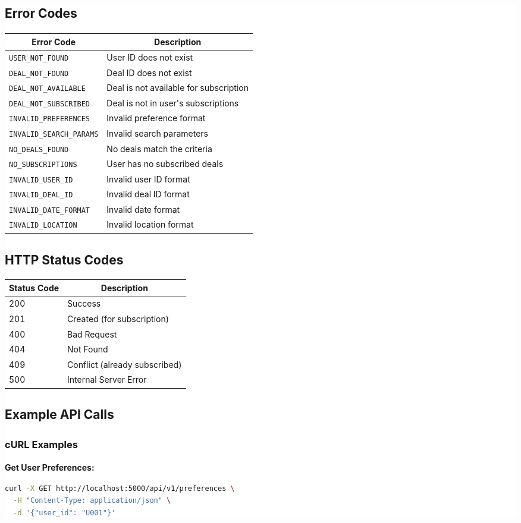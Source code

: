 ## Error Codes

| Error Code | Description |
|------------|-------------|
| `USER_NOT_FOUND` | User ID does not exist |
| `DEAL_NOT_FOUND` | Deal ID does not exist |
| `DEAL_NOT_AVAILABLE` | Deal is not available for subscription |
| `DEAL_NOT_SUBSCRIBED` | Deal is not in user's subscriptions |
| `INVALID_PREFERENCES` | Invalid preference format |
| `INVALID_SEARCH_PARAMS` | Invalid search parameters |
| `NO_DEALS_FOUND` | No deals match the criteria |
| `NO_SUBSCRIPTIONS` | User has no subscribed deals |
| `INVALID_USER_ID` | Invalid user ID format |
| `INVALID_DEAL_ID` | Invalid deal ID format |
| `INVALID_DATE_FORMAT` | Invalid date format |
| `INVALID_LOCATION` | Invalid location format |

## HTTP Status Codes

| Status Code | Description |
|-------------|-------------|
| 200 | Success |
| 201 | Created (for subscription) |
| 400 | Bad Request |
| 404 | Not Found |
| 409 | Conflict (already subscribed) |
| 500 | Internal Server Error |

## Example API Calls

### cURL Examples

**Get User Preferences:**
```bash
curl -X GET http://localhost:5000/api/v1/preferences \
  -H "Content-Type: application/json" \
  -d '{"user_id": "U001"}'
```
